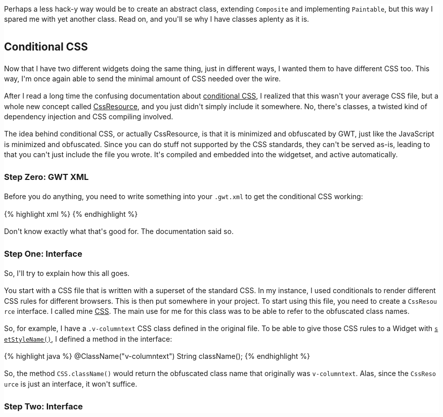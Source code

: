 Perhaps a less hack-y way would be to create an abstract class, extending `Composite` and implementing `Paintable`, but this way I spared me with yet another class. Read on, and you'll se why I have classes aplenty as it is.

## Conditional CSS

Now that I have two different widgets doing the same thing, just in different ways, I wanted them to have different CSS too. This way, I'm once again able to send the minimal amount of CSS needed over the wire.

After I read a long time the confusing documentation about [conditional CSS][condcss], I realized that this wasn't your average CSS file, but a whole new concept called [CssResource][cssresource], and you just didn't simply include it somewhere. No, there's classes, a twisted kind of dependency injection and CSS compiling involved.

[condcss]: http://code.google.com/p/google-web-toolkit/wiki/CssResource#Conditional_CSS
[cssresource]: http://code.google.com/p/google-web-toolkit/wiki/CssResource

The idea behind conditional CSS, or actually CssResource, is that it is minimized and obfuscated by GWT, just like the JavaScript is minimized and obfuscated. Since you can do stuff not supported by the CSS standards, they can't be served as-is, leading to that you can't just include the file you wrote. It's compiled and embedded into the widgetset, and active automatically.

### Step Zero: GWT XML

Before you do anything, you need to write something into your `.gwt.xml` to get the conditional CSS working:

{% highlight xml %}
<inherits name="com.google.gwt.resources.Resources" />
{% endhighlight %}

Don't know exactly what that's good for. The documentation said so.

### Step One: Interface

So, I'll try to explain how this all goes.

You start with a CSS file that is written with a superset of the standard CSS. In my instance, I used conditionals to render different CSS rules for different browsers. This is then put somewhere in your project. To start using this file, you need to create a `CssResource` interface. I called mine [CSS][icss]. The main use for me for this class was to be able to refer to the obfuscated class names. 

[icss]: http://github.com/wolfie/ColumnText/blob/master/src/com/github/wolfie/columntext/client/ui/CSS.java

So, for example, I have a `.v-columntext` CSS class defined in the original file. To be able to give those CSS rules to a Widget with [`setStyleName()`][setstylename], I defined a method in the interface:

[setstylename]: http://google-web-toolkit.googlecode.com/svn/javadoc/2.0/com/google/gwt/user/client/ui/UIObject.html#setStyleName%28java.lang.String%29

{% highlight java %}
@ClassName("v-columntext")
String className();
{% endhighlight %}

So, the method `CSS.className()` would return the obfuscated class name that originally was `v-columntext`. Alas, since the `CssResource` is just an interface, it won't suffice. 

### Step Two: Interface


[cssspecs]: http://www.w3.org/TR/css3-multicol/
[thread]: http://vaadin.com/forum/-/message_boards/message/117816#_19_message_118115
[ghproject]: http://github.com/wolfie/ColumnText
[defbind]: http://code.google.com/webtoolkit/doc/latest/DevGuideCodingBasicsDeferred.html
[gwtxml]: http://github.com/wolfie/ColumnText/blob/master/src/com/github/wolfie/columntext/ColumntextWidgetset.gwt.xml
[gwtcreate]: http://google-web-toolkit.googlecode.com/svn/javadoc/2.0/com/google/gwt/core/client/GWT.html#create%28java.lang.Class%29
[vcolumntext]: http://github.com/wolfie/ColumnText/blob/master/src/com/github/wolfie/columntext/client/ui/VColumnText.java
[delegate]: http://en.wikipedia.org/wiki/Delegation_pattern
[composite]: http://examples.roughian.com/index.htm#Widgets~Composite
[updatecomponent]: http://vaadin.com/api/com/vaadin/terminal/gwt/client/ApplicationConnection.html#updateComponent(com.google.gwt.user.client.ui.Widget,%20com.vaadin.terminal.gwt.client.UIDL,%20boolean)
[clientbundle]: http://code.google.com/p/google-web-toolkit/wiki/ClientBundle
[columntextresources]: http://github.com/wolfie/ColumnText/blob/master/src/com/github/wolfie/columntext/client/ui/ColumnTextResources.java
[ensureinjected]: http://google-web-toolkit.googlecode.com/svn/javadoc/2.0/com/google/gwt/resources/client/CssResource.html#ensureInjected%28%29
[injector]: http://code.google.com/p/google-web-toolkit/wiki/StyleInjector#Details
[vonmoduleload]: http://vaadin.com/api/com/vaadin/terminal/gwt/client/DefaultWidgetSet.html#onModuleLoad()
[dashcss]: http://code.google.com/p/google-web-toolkit/issues/detail?id=3595 